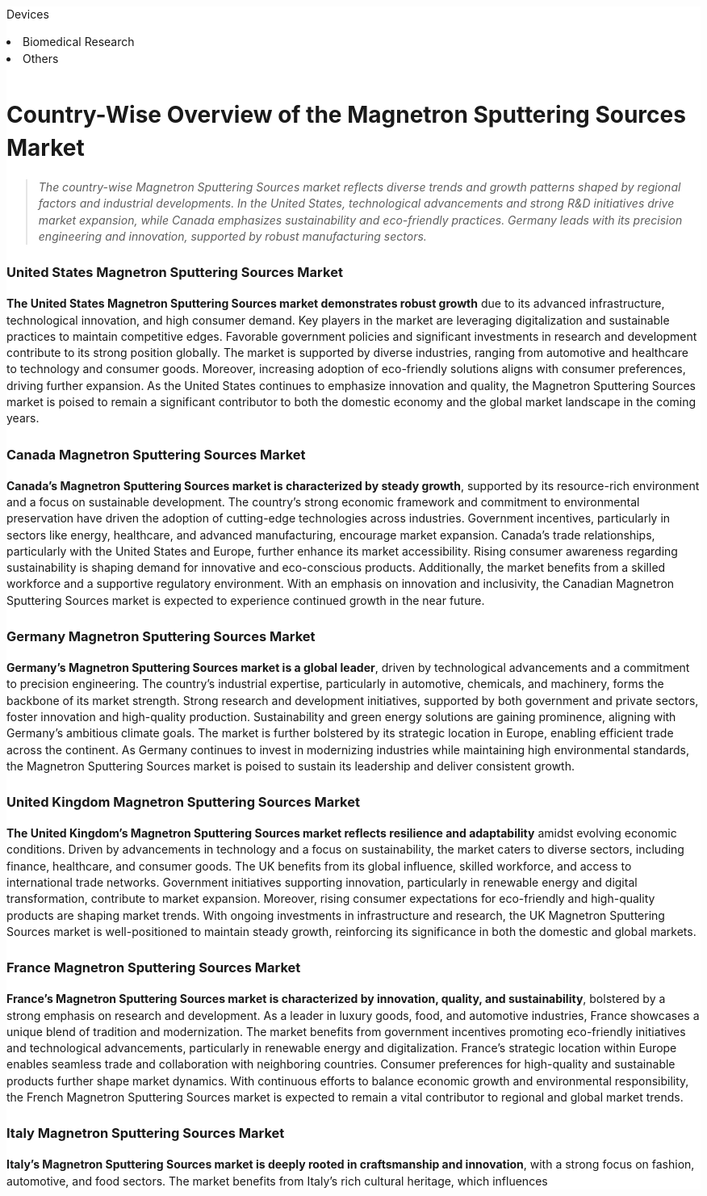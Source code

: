 Devices</li><li>Biomedical Research</li><li>Others</li></ul><h1><span class="">Country-Wise Overview of the Magnetron Sputtering Sources Market<br /></span></h1><blockquote><p><em><span class="">The country-wise Magnetron Sputtering Sources market reflects diverse trends and growth patterns shaped by regional factors and industrial developments. In the United States, technological advancements and strong R&amp;D initiatives drive market expansion, while Canada emphasizes sustainability and eco-friendly practices. Germany leads with its precision engineering and innovation, supported by robust manufacturing sectors.</span></em></p></blockquote><h3><strong>United States Magnetron Sputtering Sources Market</strong></h3><p><strong>The United States Magnetron Sputtering Sources market demonstrates robust growth</strong> due to its advanced infrastructure, technological innovation, and high consumer demand. Key players in the market are leveraging digitalization and sustainable practices to maintain competitive edges. Favorable government policies and significant investments in research and development contribute to its strong position globally. The market is supported by diverse industries, ranging from automotive and healthcare to technology and consumer goods. Moreover, increasing adoption of eco-friendly solutions aligns with consumer preferences, driving further expansion. As the United States continues to emphasize innovation and quality, the Magnetron Sputtering Sources market is poised to remain a significant contributor to both the domestic economy and the global market landscape in the coming years.</p><h3><strong>Canada Magnetron Sputtering Sources Market</strong></h3><p><strong>Canada&rsquo;s Magnetron Sputtering Sources market is characterized by steady growth</strong>, supported by its resource-rich environment and a focus on sustainable development. The country&rsquo;s strong economic framework and commitment to environmental preservation have driven the adoption of cutting-edge technologies across industries. Government incentives, particularly in sectors like energy, healthcare, and advanced manufacturing, encourage market expansion. Canada&rsquo;s trade relationships, particularly with the United States and Europe, further enhance its market accessibility. Rising consumer awareness regarding sustainability is shaping demand for innovative and eco-conscious products. Additionally, the market benefits from a skilled workforce and a supportive regulatory environment. With an emphasis on innovation and inclusivity, the Canadian Magnetron Sputtering Sources market is expected to experience continued growth in the near future.</p><h3><strong>Germany Magnetron Sputtering Sources Market</strong></h3><p><strong>Germany&rsquo;s Magnetron Sputtering Sources market is a global leader</strong>, driven by technological advancements and a commitment to precision engineering. The country&rsquo;s industrial expertise, particularly in automotive, chemicals, and machinery, forms the backbone of its market strength. Strong research and development initiatives, supported by both government and private sectors, foster innovation and high-quality production. Sustainability and green energy solutions are gaining prominence, aligning with Germany&rsquo;s ambitious climate goals. The market is further bolstered by its strategic location in Europe, enabling efficient trade across the continent. As Germany continues to invest in modernizing industries while maintaining high environmental standards, the Magnetron Sputtering Sources market is poised to sustain its leadership and deliver consistent growth.</p><h3><strong>United Kingdom Magnetron Sputtering Sources Market</strong></h3><p><strong>The United Kingdom&rsquo;s Magnetron Sputtering Sources market reflects resilience and adaptability</strong> amidst evolving economic conditions. Driven by advancements in technology and a focus on sustainability, the market caters to diverse sectors, including finance, healthcare, and consumer goods. The UK benefits from its global influence, skilled workforce, and access to international trade networks. Government initiatives supporting innovation, particularly in renewable energy and digital transformation, contribute to market expansion. Moreover, rising consumer expectations for eco-friendly and high-quality products are shaping market trends. With ongoing investments in infrastructure and research, the UK Magnetron Sputtering Sources market is well-positioned to maintain steady growth, reinforcing its significance in both the domestic and global markets.</p><h3><strong>France Magnetron Sputtering Sources Market</strong></h3><p><strong>France&rsquo;s Magnetron Sputtering Sources market is characterized by innovation, quality, and sustainability</strong>, bolstered by a strong emphasis on research and development. As a leader in luxury goods, food, and automotive industries, France showcases a unique blend of tradition and modernization. The market benefits from government incentives promoting eco-friendly initiatives and technological advancements, particularly in renewable energy and digitalization. France&rsquo;s strategic location within Europe enables seamless trade and collaboration with neighboring countries. Consumer preferences for high-quality and sustainable products further shape market dynamics. With continuous efforts to balance economic growth and environmental responsibility, the French Magnetron Sputtering Sources market is expected to remain a vital contributor to regional and global market trends.</p><h3><strong>Italy Magnetron Sputtering Sources Market</strong></h3><p><strong>Italy&rsquo;s Magnetron Sputtering Sources market is deeply rooted in craftsmanship and innovation</strong>, with a strong focus on fashion, automotive, and food sectors. The market benefits from Italy&rsquo;s rich cultural heritage, which influences